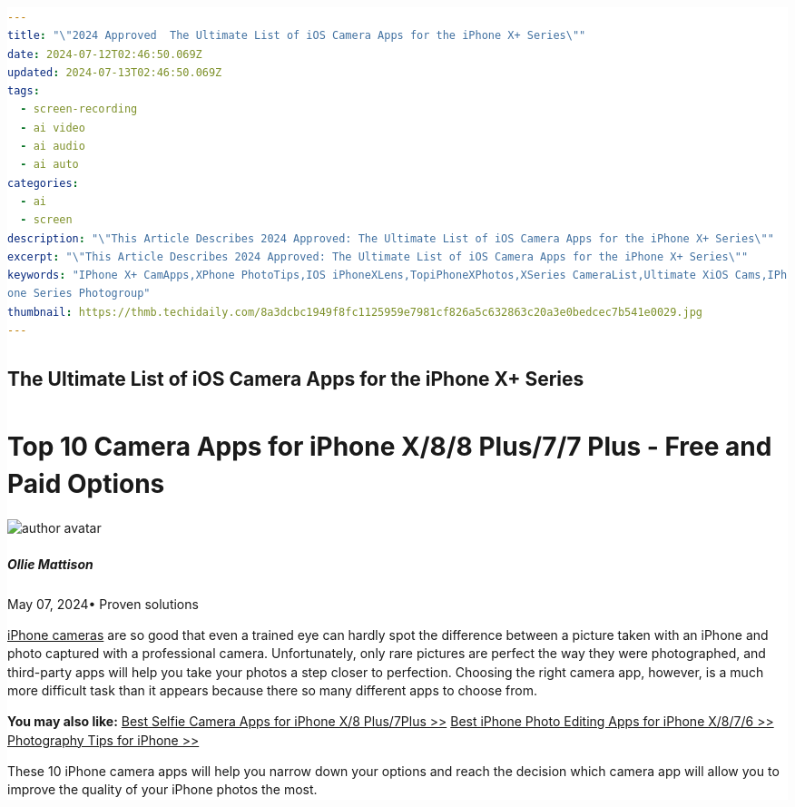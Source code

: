 ```yaml
---
title: "\"2024 Approved  The Ultimate List of iOS Camera Apps for the iPhone X+ Series\""
date: 2024-07-12T02:46:50.069Z
updated: 2024-07-13T02:46:50.069Z
tags: 
  - screen-recording
  - ai video
  - ai audio
  - ai auto
categories: 
  - ai
  - screen
description: "\"This Article Describes 2024 Approved: The Ultimate List of iOS Camera Apps for the iPhone X+ Series\""
excerpt: "\"This Article Describes 2024 Approved: The Ultimate List of iOS Camera Apps for the iPhone X+ Series\""
keywords: "IPhone X+ CamApps,XPhone PhotoTips,IOS iPhoneXLens,TopiPhoneXPhotos,XSeries CameraList,Ultimate XiOS Cams,IPhone Series Photogroup"
thumbnail: https://thmb.techidaily.com/8a3dcbc1949f8fc1125959e7981cf826a5c632863c20a3e0bedcec7b541e0029.jpg
---
```


## The Ultimate List of iOS Camera Apps for the iPhone X+ Series

# Top 10 Camera Apps for iPhone X/8/8 Plus/7/7 Plus - Free and Paid Options

![author avatar](https://images.wondershare.com/filmora/article-images/ollie-mattison.jpg)

##### Ollie Mattison

 May 07, 2024• Proven solutions

[iPhone cameras](https://tools.techidaily.com/wondershare/filmora/download/) are so good that even a trained eye can hardly spot the difference between a picture taken with an iPhone and photo captured with a professional camera. Unfortunately, only rare pictures are perfect the way they were photographed, and third-party apps will help you take your photos a step closer to perfection. Choosing the right camera app, however, is a much more difficult task than it appears because there so many different apps to choose from.

**You may also like:**
[Best Selfie Camera Apps for iPhone X/8 Plus/7Plus >>](https://tools.techidaily.com/wondershare/filmora/download/)
[Best iPhone Photo Editing Apps for iPhone X/8/7/6 >>](https://tools.techidaily.com/wondershare/filmora/download/)
[Photography Tips for iPhone >>](https://tools.techidaily.com/wondershare/filmora/download/)

 These 10 iPhone camera apps will help you narrow down your options and reach the decision which camera app will allow you to improve the quality of your iPhone photos the most.
